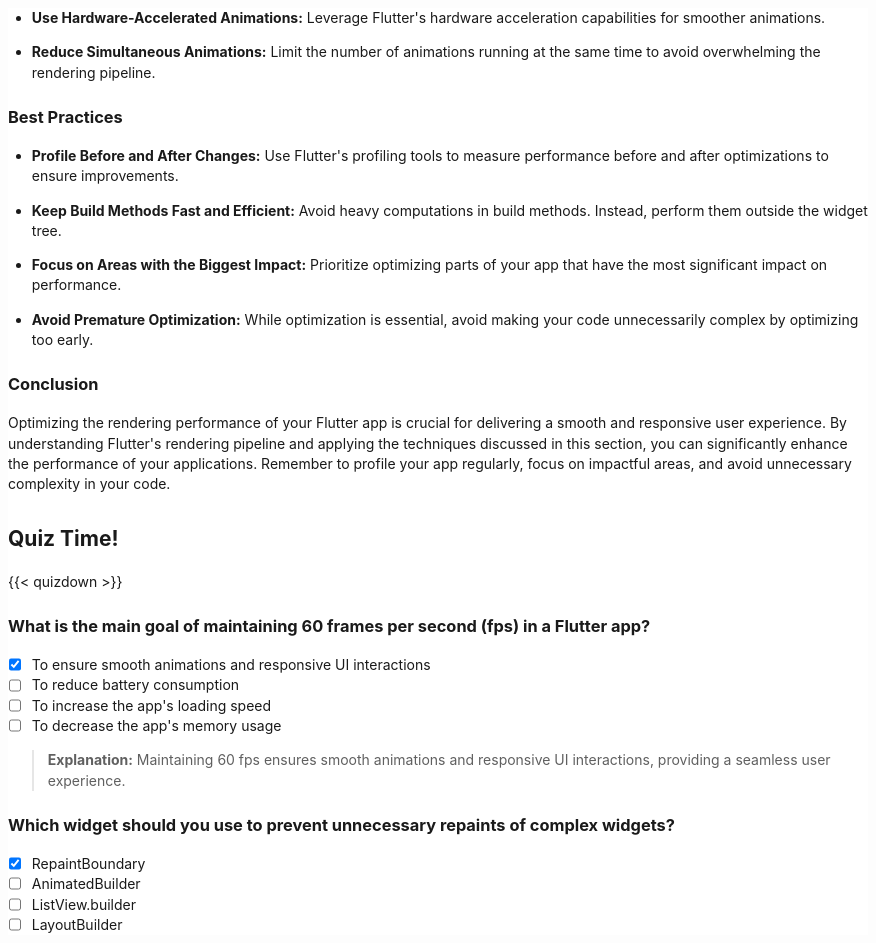 - **Use Hardware-Accelerated Animations:**
  Leverage Flutter's hardware acceleration capabilities for smoother animations.

- **Reduce Simultaneous Animations:**
  Limit the number of animations running at the same time to avoid overwhelming the rendering pipeline.

### Best Practices

- **Profile Before and After Changes:**
  Use Flutter's profiling tools to measure performance before and after optimizations to ensure improvements.

- **Keep Build Methods Fast and Efficient:**
  Avoid heavy computations in build methods. Instead, perform them outside the widget tree.

- **Focus on Areas with the Biggest Impact:**
  Prioritize optimizing parts of your app that have the most significant impact on performance.

- **Avoid Premature Optimization:**
  While optimization is essential, avoid making your code unnecessarily complex by optimizing too early.

### Conclusion

Optimizing the rendering performance of your Flutter app is crucial for delivering a smooth and responsive user experience. By understanding Flutter's rendering pipeline and applying the techniques discussed in this section, you can significantly enhance the performance of your applications. Remember to profile your app regularly, focus on impactful areas, and avoid unnecessary complexity in your code.

## Quiz Time!

{{< quizdown >}}

### What is the main goal of maintaining 60 frames per second (fps) in a Flutter app?

- [x] To ensure smooth animations and responsive UI interactions
- [ ] To reduce battery consumption
- [ ] To increase the app's loading speed
- [ ] To decrease the app's memory usage

> **Explanation:** Maintaining 60 fps ensures smooth animations and responsive UI interactions, providing a seamless user experience.

### Which widget should you use to prevent unnecessary repaints of complex widgets?

- [x] RepaintBoundary
- [ ] AnimatedBuilder
- [ ] ListView.builder
- [ ] LayoutBuilder
